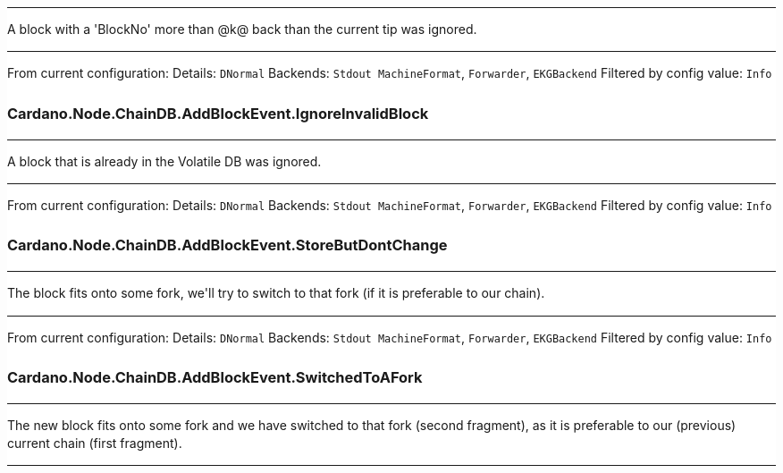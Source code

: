 
***
A block with a 'BlockNo' more than @k@ back than the current tip was ignored.
***


From current configuration:
Details:   `DNormal`
Backends:
			`Stdout MachineFormat`,
			`Forwarder`,
			`EKGBackend`
Filtered  by config value: `Info`

### Cardano.Node.ChainDB.AddBlockEvent.IgnoreInvalidBlock


***
A block that is already in the Volatile DB was ignored.
***


From current configuration:
Details:   `DNormal`
Backends:
			`Stdout MachineFormat`,
			`Forwarder`,
			`EKGBackend`
Filtered  by config value: `Info`

### Cardano.Node.ChainDB.AddBlockEvent.StoreButDontChange


***
The block fits onto some fork, we'll try to switch to that fork (if it is preferable to our chain).
***


From current configuration:
Details:   `DNormal`
Backends:
			`Stdout MachineFormat`,
			`Forwarder`,
			`EKGBackend`
Filtered  by config value: `Info`

### Cardano.Node.ChainDB.AddBlockEvent.SwitchedToAFork


***
The new block fits onto some fork and we have switched to that fork (second fragment), as it is preferable to our (previous) current chain (first fragment).
***

